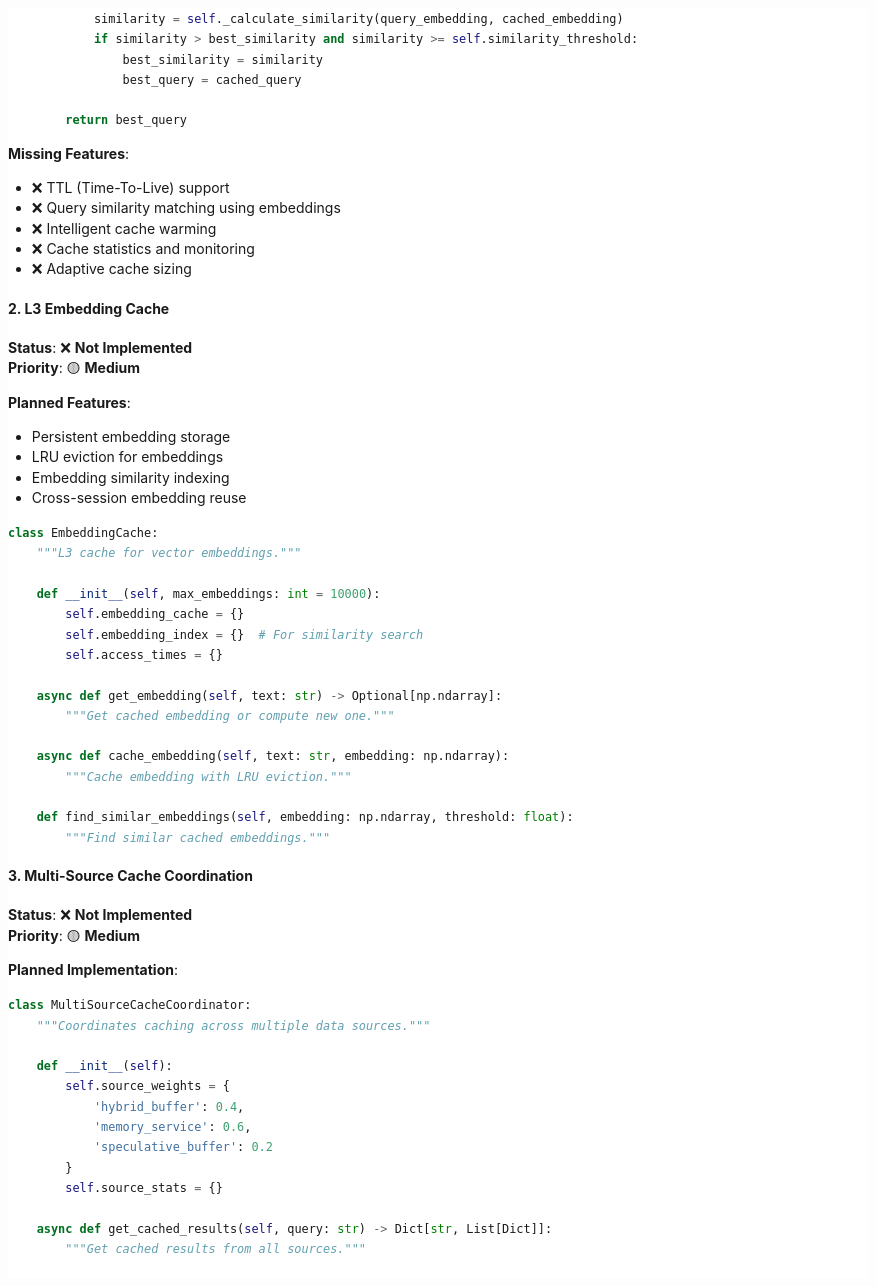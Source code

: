 ```python
            similarity = self._calculate_similarity(query_embedding, cached_embedding)
            if similarity > best_similarity and similarity >= self.similarity_threshold:
                best_similarity = similarity
                best_query = cached_query

        return best_query
```

**Missing Features**:
- ❌ TTL (Time-To-Live) support
- ❌ Query similarity matching using embeddings
- ❌ Intelligent cache warming
- ❌ Cache statistics and monitoring
- ❌ Adaptive cache sizing

#### 2. L3 Embedding Cache

**Status**: ❌ **Not Implemented**  
**Priority**: 🟡 **Medium**

**Planned Features**:
- Persistent embedding storage
- LRU eviction for embeddings
- Embedding similarity indexing
- Cross-session embedding reuse

```python
class EmbeddingCache:
    """L3 cache for vector embeddings."""
    
    def __init__(self, max_embeddings: int = 10000):
        self.embedding_cache = {}
        self.embedding_index = {}  # For similarity search
        self.access_times = {}
        
    async def get_embedding(self, text: str) -> Optional[np.ndarray]:
        """Get cached embedding or compute new one."""
        
    async def cache_embedding(self, text: str, embedding: np.ndarray):
        """Cache embedding with LRU eviction."""
        
    def find_similar_embeddings(self, embedding: np.ndarray, threshold: float):
        """Find similar cached embeddings."""
```

#### 3. Multi-Source Cache Coordination

**Status**: ❌ **Not Implemented**  
**Priority**: 🟡 **Medium**

**Planned Implementation**:
```python
class MultiSourceCacheCoordinator:
    """Coordinates caching across multiple data sources."""
    
    def __init__(self):
        self.source_weights = {
            'hybrid_buffer': 0.4,
            'memory_service': 0.6,
            'speculative_buffer': 0.2
        }
        self.source_stats = {}
        
    async def get_cached_results(self, query: str) -> Dict[str, List[Dict]]:
        """Get cached results from all sources."""
        
```